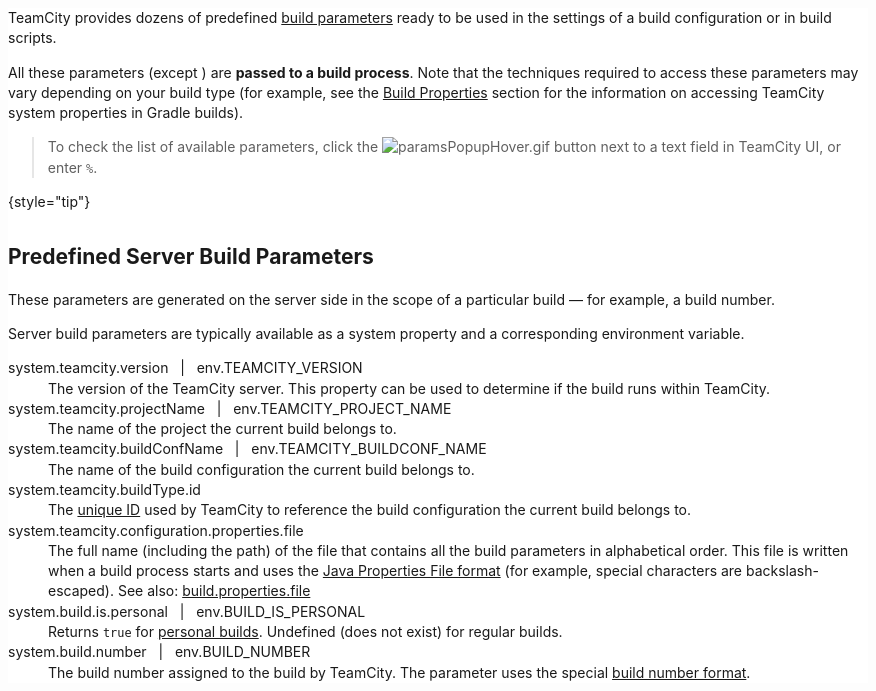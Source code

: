 [//]: # (title: List of Predefined Build Parameters)
[//]: # (auxiliary-id: List of Predefined Build Parameters;Predefined Build Parameters)

TeamCity provides dozens of predefined [build parameters](configuring-build-parameters.md) ready to be used in the settings of a build configuration or in build scripts.

All these parameters (except [](#Predefined+Configuration+Parameters)) are **passed to a build process**. Note that the techniques required to access these parameters may vary depending on your build type (for example, see the [Build Properties](gradle.md#Build+properties) section for the information on accessing TeamCity system properties in Gradle builds).

> To check the list of available parameters, click the ![paramsPopupHover.gif](paramsPopupHover.gif) button next to a text field in TeamCity UI, or enter `%`.
>
{style="tip"}



## Predefined Server Build Parameters

These parameters are generated on the server side in the scope of a particular build — for example, a build number.

Server build parameters are typically available as a system property and a corresponding environment variable.

<dl>


<dt>system.teamcity.version &nbsp; | &nbsp; env.TEAMCITY_VERSION</dt>
<dd>The version of the TeamCity server. This property can be used to determine if the build runs within TeamCity.</dd>


<dt>system.teamcity.projectName &nbsp; | &nbsp; env.TEAMCITY_PROJECT_NAME</dt>
<dd>The name of the project the current build belongs to.</dd>

<dt>system.teamcity.buildConfName &nbsp; | &nbsp; env.TEAMCITY_BUILDCONF_NAME</dt>
<dd>The name of the build configuration the current build belongs to.</dd>

<dt>system.teamcity.buildType.id</dt>
<dd>The <a href="identifier.md">unique ID</a> used by TeamCity to reference the build configuration the current build belongs to.</dd>



<dt>system.teamcity.configuration.properties.file</dt>
<dd>The full name (including the path) of the file that contains all the build parameters in alphabetical order. This file is written when a build process starts and uses the <a href="https://docs.oracle.com/cd/E23095_01/Platform.93/ATGProgGuide/html/s0204propertiesfileformat01.html">Java Properties File format</a> (for example, special characters are backslash-escaped). See also: <a href="#BuildPropertiesFile">build.properties.file</a></dd>



<dt>system.build.is.personal &nbsp; | &nbsp; env.BUILD_IS_PERSONAL</dt>
<dd>Returns <code>true</code> for <a href="personal-build.md">personal builds</a>. Undefined (does not exist) for regular builds.</dd>


<dt>system.build.number &nbsp; | &nbsp; env.BUILD_NUMBER</dt>
<dd>The build number assigned to the build by TeamCity. The parameter uses the special <a href="configuring-general-settings.md#Build+Number+Format">build number format</a>.</dd>
